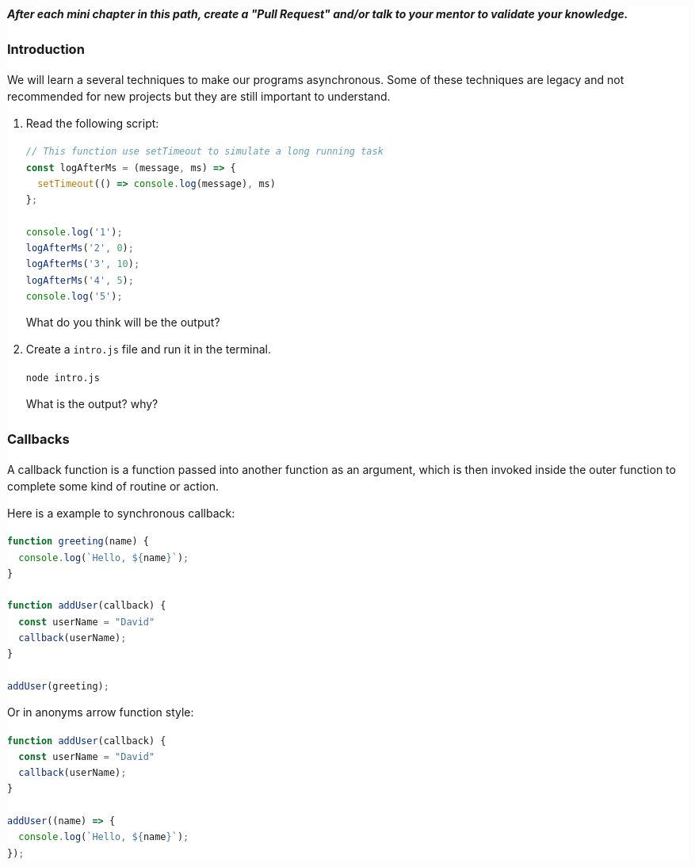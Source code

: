***After each mini chapter in this path, create a "Pull Request" and/or talk to your mentor to validate your knowledge.***

### Introduction

We will learn a several techniques to make our programs asynchronous.
Some of these techniques are legacy and not recommended for new projects but they are still important to understand.

1. Read the following script:

    ```js
    // This function use setTimeout to simulate a long running task
    const logAfterMs = (message, ms) => {
      setTimeout(() => console.log(message), ms)
    };

    console.log('1');
    logAfterMs('2', 0);
    logAfterMs('3', 10);
    logAfterMs('4', 5);
    console.log('5');
    ```

    What do you think will be the output?

2. Create a `intro.js` file and run it in the terminal.

    ```bash
    node intro.js
    ```

    What is the output? why?

### Callbacks

A callback function is a function passed into another function as an argument, which is then invoked inside the outer function to complete some kind of routine or action.

Here is a example to synchronous callback:

```js
function greeting(name) {
  console.log(`Hello, ${name}`);
}

function addUser(callback) {
  const userName = "David"
  callback(userName);
}

addUser(greeting);
```

Or in anonyms arrow function style:

```js
function addUser(callback) {
  const userName = "David"
  callback(userName);
}

addUser((name) => {
  console.log(`Hello, ${name}`);
});
```
